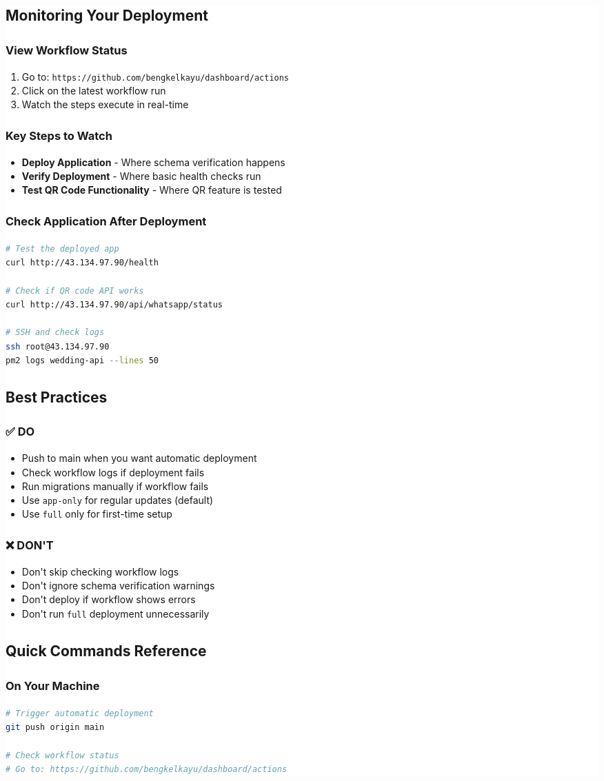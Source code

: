## Monitoring Your Deployment

### View Workflow Status

1. Go to: `https://github.com/bengkelkayu/dashboard/actions`
2. Click on the latest workflow run
3. Watch the steps execute in real-time

### Key Steps to Watch

- **Deploy Application** - Where schema verification happens
- **Verify Deployment** - Where basic health checks run
- **Test QR Code Functionality** - Where QR feature is tested

### Check Application After Deployment

```bash
# Test the deployed app
curl http://43.134.97.90/health

# Check if QR code API works
curl http://43.134.97.90/api/whatsapp/status

# SSH and check logs
ssh root@43.134.97.90
pm2 logs wedding-api --lines 50
```

## Best Practices

### ✅ DO

- Push to main when you want automatic deployment
- Check workflow logs if deployment fails
- Run migrations manually if workflow fails
- Use `app-only` for regular updates (default)
- Use `full` only for first-time setup

### ❌ DON'T

- Don't skip checking workflow logs
- Don't ignore schema verification warnings
- Don't deploy if workflow shows errors
- Don't run `full` deployment unnecessarily

## Quick Commands Reference

### On Your Machine
```bash
# Trigger automatic deployment
git push origin main

# Check workflow status
# Go to: https://github.com/bengkelkayu/dashboard/actions
```
